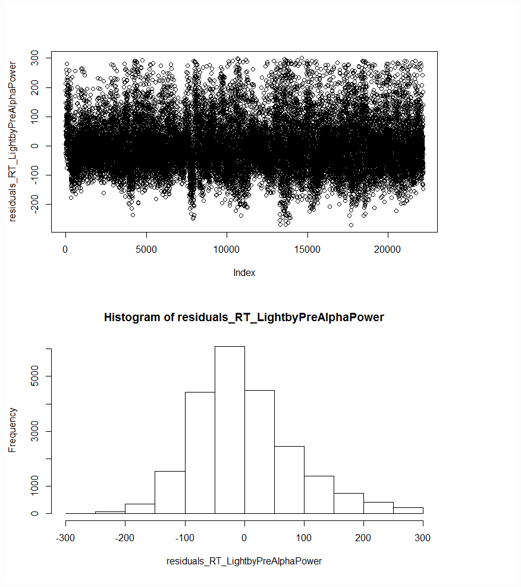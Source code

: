 ![](Blue_Enriched_light_Markdown_files/figure-html/unnamed-chunk-24-1.png)![](Blue_Enriched_light_Markdown_files/figure-html/unnamed-chunk-24-2.png)

